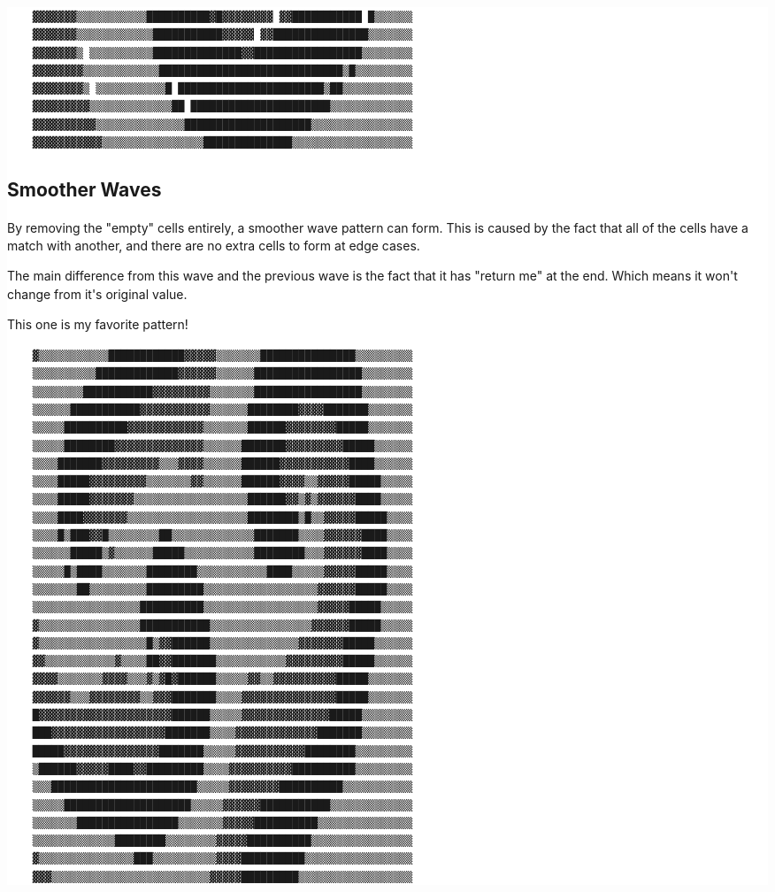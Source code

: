         ▓▓▓▓▓▓▓▒▒▒▒▒▒▒▒▒▒▒██████████▓█▓▓▓▓▓▓▓▓ ▓▓███████████ █▒▒▒▒▒▒
        ▓▓▓▓▓▓▓▒▒▒▒▒▒▒▒▒▒▒▒███████████▓▓▓▓▓ ▓▓███████████████▒▒▒▒▒▒▒
        ▓▓▓▓▓▓▓▒ ▒▒▒▒▒▒▒▒▒▒██████████████▓▓█████████████████▒▒▒▒▒▒▒▒
        ▓▓▓▓▓▓▓▓▒▒▒▒▒▒▒▒▒▒▒▒█████████████████████████████▒█▒▒▒▒▒▒▒▒▒
        ▓▓▓▓▓▓▓▓▒ ▒▒▒▒▒▒▒▒▒▒▒█ ███████████████████████▒██▒▒▒▒▒▒▒▒▒▒▒
        ▓▓▓▓▓▓▓▓▓▒▒▒▒▒▒▒▒▒▒▒▒▒██ ██████████████████████▒▒▒▒▒▒▒▒▒▒▒▒▒
        ▓▓▓▓▓▓▓▓▓▓▒▒▒▒▒▒▒▒▒▒▒▒▒▒████████████████████▒▒▒▒▒▒▒▒▒▒▒▒▒▒▒▒
        ▓▓▓▓▓▓▓▓▓▓▓▒▒▒▒▒▒▒▒▒▒▒▒▒▒▒▒██████████████▒▒▒▒▒▒▒▒▒▒▒▒▒▒▒▒▒▒▒




## Smoother Waves

By removing the "empty" cells entirely, a smoother wave pattern can form.
This is caused by the fact that all of the cells have a match with another,
and there are no extra cells to form at edge cases.


The main difference from this wave and the previous wave is the fact that
it has "return me" at the end.  Which means it won't change from it's 
original value.


This one is my favorite pattern!





        ▓▒▒▒▒▒▒▒▒▒▒▒████████████▓▓▓▓▓▒▒▒▒▒▒▒███████████████▒▒▒▒▒▒▒▒▒
        ▒▒▒▒▒▒▒▒▒▒█████████████▓▓▓▓▓▓▒▒▒▒▒▒█████████████████▒▒▒▒▒▒▒▒
        ▒▒▒▒▒▒▒▒███████████▓▓▓▓▓▓▓▓▓▒▒▒▒▒▒▒█████████████████▒▒▒▒▒▒▒▒
        ▒▒▒▒▒▒███████████▓▓▓▓▓▓▓▓▓▓▓▒▒▒▒▒▒████████▓▓▓▓███████▒▒▒▒▒▒▒
        ▒▒▒▒▒██████████▓▓▓▓▓▓▓▓▓▓▓▓▒▒▒▒▒▒▒██████▓▓▓▓▓▓▓▓█████▒▒▒▒▒▒▒
        ▒▒▒▒▒████████▓▓▓▓▓▓▓▓▓▓▓▓▓▓▒▒▒▒▒▒███████▓▓▓▓▓▓▓▓▓█████▒▒▒▒▒▒
        ▒▒▒▒███████▓▓▓▓▓▓▓▓▓▒▒▒▓▓▓▓▒▒▒▒▒▒██████▓▓▓▓▓▓▓▓▓▓▓████▒▒▒▒▒▒
        ▒▒▒▒█████▓▓▓▓▓▓▓▓▓▒▒▒▒▒▒▒▓▓▒▒▒▒▒▒██████▓▓▓▓▒▒▓▓▓▓▓█████▒▒▒▒▒
        ▒▒▒▒█████▓▓▓▓▓▓▓▒▒▒▒▒▒▒▒▒▒▒▒▒▒▒▒▒▒██████▓▓▒▓▒▓▓▓▓▓▓████▒▒▒▒▒
        ▒▒▒▒████▓▓▓▓▓▓▓▒▒▒▒▒▒▒▒▒▒▒▒▒▒▒▒▒▒▒████████▒█▒▒▓▓▓▓▓█████▒▒▒▒
        ▒▒▒▒█▒███▓▓█▒▒▒▒▒▒▒▒██▒▒▒▒▒▒▒▒▒▒▒▒▒███████▒▒▒▒▓▓▓▓▓▓████▒▒▒▒
        ▒▒▒▒▒▒█████▒▓▒▒▒▒▒▒█████▒▒▒▒▒▒▒▒▒▒▒████████▒▒▒▓▓▓▓▓▓████▒▒▒▒
        ▒▒▒▒▒█▒████▒▒▒▒▒▒▒████████▒▒▒▒▒▒▒▒▒▒▒████▒▒▒▒▒▓▓▓▓▓█████▒▒▒▒
        ▒▒▒▒▒▒▒██▒▒▒▒▒▒▒▒▒█████████▒▒▒▒▒▒▒▒▒▒▒▒▒▒▒▒▒▒▓▓▓▓▓▓█████▒▒▒▒
        ▒▒▒▒▒▒▒▒▒▒▒▒▒▒▒▒▒██████████▒▒▒▒▒▒▒▒▒▒▒▒▒▒▒▒▒▒▓▓▓▓▓█████▒▒▒▒▒
        ▓▒▒▒▒▒▒▒▒▒▒▒▒▒▒▒▒███████████▒▒▒▒▒▒▒▒▒▒▒▒▒▒▒▒▓▓▓▓▓▓█████▒▒▒▒▒
        ▓▒▒▒▒▒▒▒▒▒▒▒▒▒▒▒▒▒█▒▓▓██████▒▒▒▒▒▒▒▒▒▒▒▒▒▒▓▓▓▓▓▓▓█████▒▒▒▒▒▒
        ▓▓▒▒▒▒▒▒▒▒▒▒▒▓▒▒▒▒██▓▓███████▒▒▒▒▒▒▒▒▒▒▒▓▓▓▓▓▓▓▓▓█████▒▒▒▒▒▒
        ▓▓▓▓▒▒▒▒▒▒▒▓▓▓▓▒▒▒▓▒▓█▓██████▒▒▒▒▒▓▓▒▒▓▓▓▓▓▓▓▓▓▓█████▒▒▒▒▒▒▒
        ▓▓▓▓▓▓▒▒▒▓▓▓▓▓▓▓▓▒▒▓▓▓███████▒▒▒▒▓▓▓▓▓▓▓▓▓▓▓▓▓▓▓█████▒▒▒▒▒▒▒
        █▓▓▓▓▓▓▓▓▓▓▓▓▓▓▓▓▓▓▓▓▓██████▒▒▒▒▒▓▓▓▓▓▓▓▓▓▓▓▓▓▓█████▒▒▒▒▒▒▒▒
        ███▓▓▓▓▓▓▓▓▓▓▓▓▓▓▓▓▓▓███████▒▒▒▒▓▓▓▓▓▓▓▓▓▓▓▓▓███████▒▒▒▒▒▒▒▒
        █████▓▓▓▓▓▓▓▓▓▓▓▓▓▓▓███████▒▒▒▒▒▓▓▓▓▓▓▓▓▓▓▓████████▒▒▒▒▒▒▒▒▒
        ▒██████▓▓▓▓▓████▓▓█████████▒▒▒▒▓▓▓▓▓▓▓▓▓▓██████████▒▒▒▒▒▒▒▒▒
        ▒▒▒███████████████████████▒▒▒▒▒▓▓▓▓▓▓▓▓██████████▒▒▒▒▒▒▒▒▒▒▒
        ▒▒▒▒▒████████████████████▒▒▒▒▒▓▓▓▓▓▓███████████▒▒▒▒▒▒▒▒▒▒▒▒▒
        ▒▒▒▒▒▒▒████████████████▒▒▒▒▒▒▒▓▓▓▓▓██████████▒▒▒▒▒▒▒▒▒▒▒▒▒▒▒
        ▒▒▒▒▒▒▒▒▒▒▒▒▒████████▒▒▒▒▒▒▒▒▓▓▓▓▓██████████▒▒▒▒▒▒▒▒▒▒▒▒▒▒▒▒
        ▓▒▒▒▒▒▒▒▒▒▒▒▒▒▒▒███▒▒▒▒▒▒▒▒▒▒▓▓▓▓██████████▒▒▒▒▒▒▒▒▒▒▒▒▒▒▒▒▒
        ▓▓▓▒▒▒▒▒▒▒▒▒▒▒▒▒▒▒▒▒▒▒▒▒▒▒▒▒▓▓▓▓▓█████████▒▒▒▒▒▒▒▒▒▒▒▒▒▒▒▒▒▒

